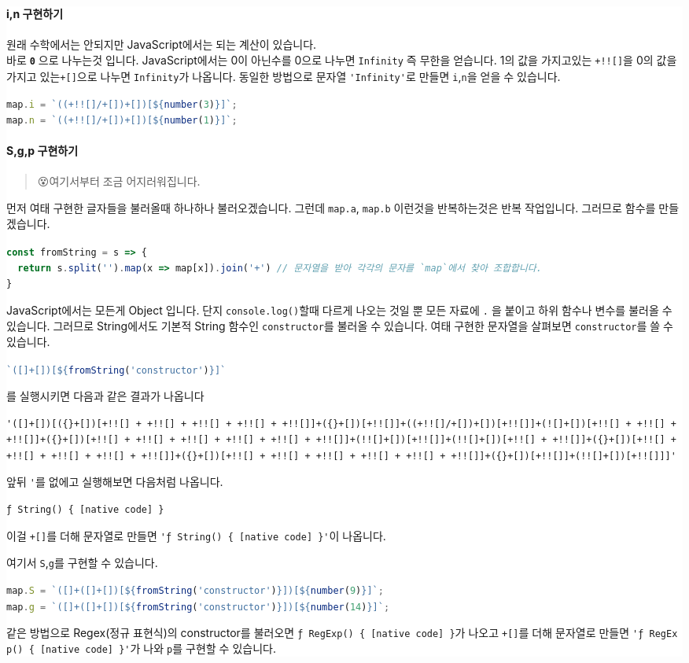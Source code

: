 #### i,n 구현하기

원래 수학에서는 안되지만 JavaScript에서는 되는 계산이 있습니다.  
바로 **`0`** 으로 나누는것 입니다.
JavaScript에서는 0이 아닌수를 0으로 나누면 `Infinity` 즉 무한을 얻습니다.
1의 값을 가지고있는 `+!![]`을 0의 값을 가지고 있는`+[]`으로 나누면 `Infinity`가 나옵니다.
동일한 방법으로 문자열 `'Infinity'`로 만들면 `i`,`n`을 얻을 수 있습니다.

```js:title=index.js
map.i = `((+!![]/+[])+[])[${number(3)}]`;
map.n = `((+!![]/+[])+[])[${number(1)}]`;
```

#### S,g,p 구현하기

> 😵여기서부터 조금 어지러워집니다.

먼저 여태 구현한 글자들을 불러올때 하나하나 불러오겠습니다. 그런데 `map.a`, `map.b` 이런것을 반복하는것은 반복 작업입니다. 그러므로 함수를 만들겠습니다.

```js:title=index.js
const fromString = s => {
  return s.split('').map(x => map[x]).join('+') // 문자열을 받아 각각의 문자를 `map`에서 찾아 조합합니다.
}
```

JavaScript에서는 모든게 Object 입니다. 단지 `console.log()`할때 다르게 나오는 것일 뿐 모든 자료에 `.` 을 붙이고 하위 함수나 변수를 불러올 수 있습니다.
그러므로 String에서도 기본적 String 함수인 `constructor`를 불러올 수 있습니다. 여태 구현한 문자열을 살펴보면 `constructor`를 쓸 수 있습니다.

```js
`([]+[])[${fromString('constructor')}]`
```

를 실행시키면 다음과 같은 결과가 나옵니다

```js:title=result
'([]+[])[({}+[])[+!![] + +!![] + +!![] + +!![] + +!![]]+({}+[])[+!![]]+((+!![]/+[])+[])[+!![]]+(![]+[])[+!![] + +!![] + +!![]]+({}+[])[+!![] + +!![] + +!![] + +!![] + +!![] + +!![]]+(!![]+[])[+!![]]+(!![]+[])[+!![] + +!![]]+({}+[])[+!![] + +!![] + +!![] + +!![] + +!![]]+({}+[])[+!![] + +!![] + +!![] + +!![] + +!![] + +!![]]+({}+[])[+!![]]+(!![]+[])[+!![]]]'
```

앞뒤 `'`를 없에고 실행해보면 다음처럼 나옵니다.

```
ƒ String() { [native code] }
```

이걸 `+[]`를 더해 문자열로 만들면 `'ƒ String() { [native code] }'`이 나옵니다.

여기서 `S`,`g`를 구현할 수 있습니다.

```js:title=index.js
map.S = `([]+([]+[])[${fromString('constructor')}])[${number(9)}]`;
map.g = `([]+([]+[])[${fromString('constructor')}])[${number(14)}]`;
```

같은 방법으로 Regex(정규 표현식)의 constructor를 불러오면 `ƒ RegExp() { [native code] }`가 나오고 `+[]`를 더해 문자열로 만들면 `'ƒ RegExp() { [native code] }'`가 나와 `p`를 구현할 수 있습니다.
